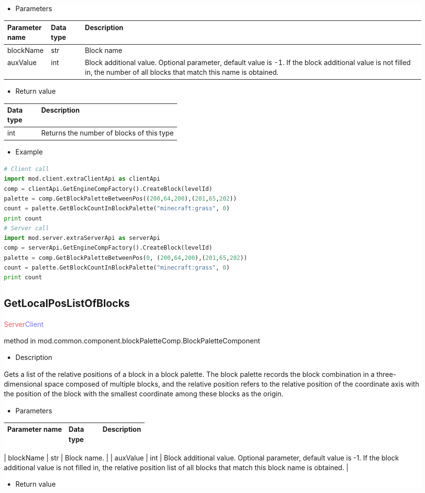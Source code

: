 - Parameters 

| Parameter name | <div style="width: 4em">Data type</div> | Description | 
| :--- | :--- | :--- | 
| blockName | str | Block name | 
| auxValue | int | Block additional value. Optional parameter, default value is -1. If the block additional value is not filled in, the number of all blocks that match this name is obtained. | 

- Return value 

| <div style="width: 4em">Data type</div> | Description | 
| :--- | :--- | 
| int | Returns the number of blocks of this type | 

- Example 

```python 
# Client call 
import mod.client.extraClientApi as clientApi 
comp = clientApi.GetEngineCompFactory().CreateBlock(levelId) 
palette = comp.GetBlockPaletteBetweenPos((200,64,200),(201,65,202)) 
count = palette.GetBlockCountInBlockPalette("minecraft:grass", 0) 
print count 
# Server call 
import mod.server.extraServerApi as serverApi 
comp = serverApi.GetEngineCompFactory().CreateBlock(levelId) 
palette = comp.GetBlockPaletteBetweenPos(0, (200,64,200),(201,65,202)) 
count = palette.GetBlockCountInBlockPalette("minecraft:grass", 0) 
print count 
``` 

## GetLocalPosListOfBlocks 

<span style="display:inline;color:#ff5555">Server</span><span style="display:inline;color:#7575f9">Client</span> 

method in mod.common.component.blockPaletteComp.BlockPaletteComponent 

- Description 

Gets a list of the relative positions of a block in a block palette. The block palette records the block combination in a three-dimensional space composed of multiple blocks, and the relative position refers to the relative position of the coordinate axis with the position of the block with the smallest coordinate among these blocks as the origin. 

- Parameters 

| Parameter name | <div style="width: 4em">Data type</div> | Description | 
| :--- | :--- | :--- |

| blockName | str | Block name. | 
| auxValue | int | Block additional value. Optional parameter, default value is -1. If the block additional value is not filled in, the relative position list of all blocks that match this block name is obtained. | 

- Return value 
